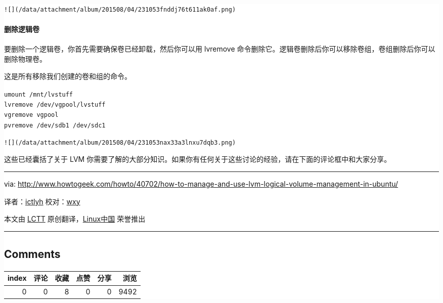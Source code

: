 `![](/data/attachment/album/201508/04/231053fnddj76t611ak0af.png)`

#### 删除逻辑卷

要删除一个逻辑卷，你首先需要确保卷已经卸载，然后你可以用 lvremove 命令删除它。逻辑卷删除后你可以移除卷组，卷组删除后你可以删除物理卷。

这是所有移除我们创建的卷和组的命令。

```shell
umount /mnt/lvstuff
lvremove /dev/vgpool/lvstuff
vgremove vgpool
pvremove /dev/sdb1 /dev/sdc1
```

`![](/data/attachment/album/201508/04/231053nax33a3lnxu7dqb3.png)`

这些已经囊括了关于 LVM 你需要了解的大部分知识。如果你有任何关于这些讨论的经验，请在下面的评论框中和大家分享。

---

via: <http://www.howtogeek.com/howto/40702/how-to-manage-and-use-lvm-logical-volume-management-in-ubuntu/>

译者：[ictlyh](https://github.com/ictlyh) 校对：[wxy](https://github.com/wxy)

本文由 [LCTT](https://github.com/LCTT/TranslateProject) 原创翻译，[Linux中国](https://linux.cn/) 荣誉推出

***

## Comments


|   index |   评论 |   收藏 |   点赞 |   分享 |   浏览 |
|--------:|-------:|-------:|-------:|-------:|-------:|
|       0 |      0 |      8 |      0 |      0 |   9492 |
